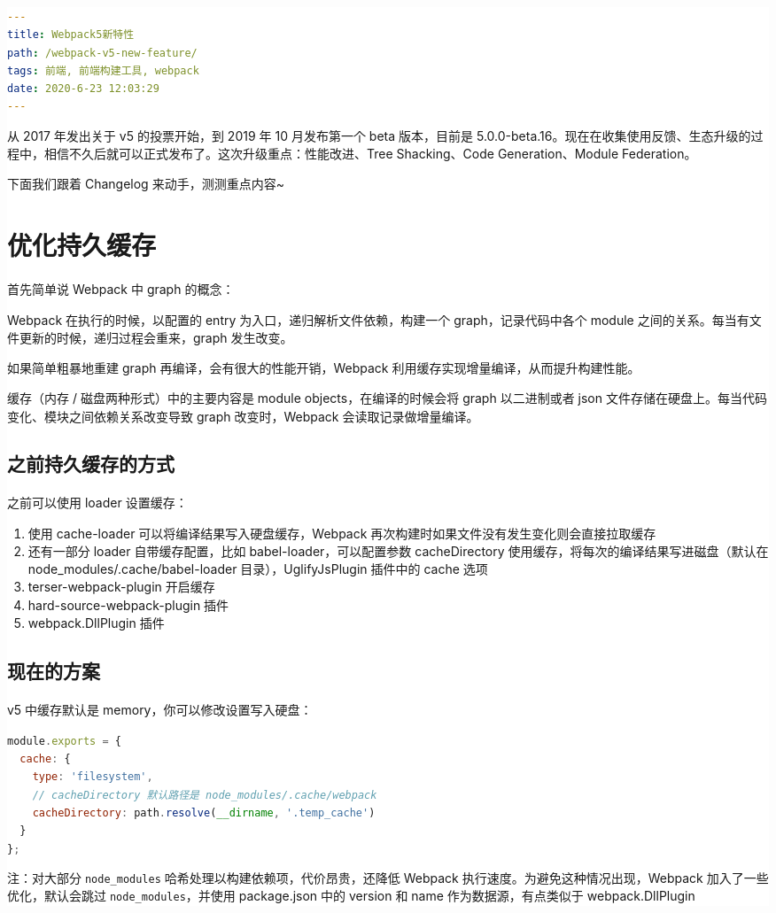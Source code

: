 ```yaml
---
title: Webpack5新特性
path: /webpack-v5-new-feature/
tags: 前端, 前端构建工具, webpack
date: 2020-6-23 12:03:29
---
```


从 2017 年发出关于 v5 的投票开始，到 2019 年 10 月发布第一个 beta 版本，目前是 5.0.0-beta.16。现在在收集使用反馈、生态升级的过程中，相信不久后就可以正式发布了。这次升级重点：性能改进、Tree Shacking、Code Generation、Module Federation。

下面我们跟着 Changelog 来动手，测测重点内容~

# 优化持久缓存

首先简单说 Webpack 中 graph 的概念：

Webpack 在执行的时候，以配置的 entry 为入口，递归解析文件依赖，构建一个 graph，记录代码中各个 module 之间的关系。每当有文件更新的时候，递归过程会重来，graph 发生改变。

如果简单粗暴地重建 graph 再编译，会有很大的性能开销，Webpack 利用缓存实现增量编译，从而提升构建性能。

缓存（内存 / 磁盘两种形式）中的主要内容是 module objects，在编译的时候会将 graph 以二进制或者 json 文件存储在硬盘上。每当代码变化、模块之间依赖关系改变导致 graph 改变时，Webpack 会读取记录做增量编译。

## 之前持久缓存的方式

之前可以使用 loader 设置缓存：

1. 使用 cache-loader 可以将编译结果写入硬盘缓存，Webpack 再次构建时如果文件没有发生变化则会直接拉取缓存
2. 还有一部分 loader 自带缓存配置，比如 babel-loader，可以配置参数 cacheDirectory 使用缓存，将每次的编译结果写进磁盘（默认在 node_modules/.cache/babel-loader 目录），UglifyJsPlugin 插件中的 cache 选项
3. terser-webpack-plugin 开启缓存
4. hard-source-webpack-plugin 插件
5. webpack.DllPlugin 插件

## 现在的方案

v5 中缓存默认是 memory，你可以修改设置写入硬盘：

```js
module.exports = {
  cache: {
    type: 'filesystem',
    // cacheDirectory 默认路径是 node_modules/.cache/webpack
    cacheDirectory: path.resolve(__dirname, '.temp_cache')
  }
};
```

注：对大部分 `node_modules` 哈希处理以构建依赖项，代价昂贵，还降低 Webpack 执行速度。为避免这种情况出现，Webpack 加入了一些优化，默认会跳过 `node_modules`，并使用 package.json 中的 version 和 name 作为数据源，有点类似于 webpack.DllPlugin
